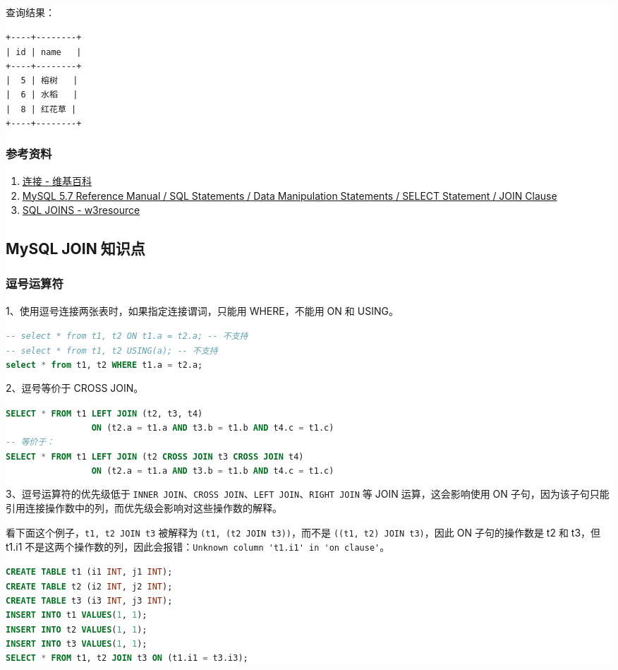 查询结果：

```
+----+--------+
| id | name   |
+----+--------+
|  5 | 榕树   |
|  6 | 水稻   |
|  8 | 红花草 |
+----+--------+
```

### 参考资料

1. [连接 - 维基百科](https://zh.wikipedia.org/wiki/%E8%BF%9E%E6%8E%A5)
1. [MySQL 5.7 Reference Manual  /  SQL Statements  /  Data Manipulation Statements  /  SELECT Statement  /  JOIN Clause](https://dev.mysql.com/doc/refman/5.7/en/join.html)
1. [SQL JOINS - w3resource](https://www.w3resource.com/sql/joins/sql-joins.php)

## MySQL JOIN 知识点

### 逗号运算符

1、使用逗号连接两张表时，如果指定连接谓词，只能用 WHERE，不能用 ON 和 USING。

```sql
-- select * from t1, t2 ON t1.a = t2.a; -- 不支持
-- select * from t1, t2 USING(a); -- 不支持
select * from t1, t2 WHERE t1.a = t2.a;
```

2、逗号等价于 CROSS JOIN。

```sql
SELECT * FROM t1 LEFT JOIN (t2, t3, t4)
                 ON (t2.a = t1.a AND t3.b = t1.b AND t4.c = t1.c)
-- 等价于：
SELECT * FROM t1 LEFT JOIN (t2 CROSS JOIN t3 CROSS JOIN t4)
                 ON (t2.a = t1.a AND t3.b = t1.b AND t4.c = t1.c)
```

3、逗号运算符的优先级低于 `INNER JOIN`、`CROSS JOIN`、`LEFT JOIN`、`RIGHT JOIN` 等 JOIN 运算，这会影响使用 ON 子句，因为该子句只能引用连接操作数中的列，而优先级会影响对这些操作数的解释。

看下面这个例子，`t1, t2 JOIN t3` 被解释为 `(t1, (t2 JOIN t3))`，而不是 `((t1, t2) JOIN t3)`，因此 ON 子句的操作数是 t2 和 t3，但 t1.i1 不是这两个操作数的列，因此会报错：`Unknown column 't1.i1' in 'on clause'`。

```sql
CREATE TABLE t1 (i1 INT, j1 INT);
CREATE TABLE t2 (i2 INT, j2 INT);
CREATE TABLE t3 (i3 INT, j3 INT);
INSERT INTO t1 VALUES(1, 1);
INSERT INTO t2 VALUES(1, 1);
INSERT INTO t3 VALUES(1, 1);
SELECT * FROM t1, t2 JOIN t3 ON (t1.i1 = t3.i3);
```
